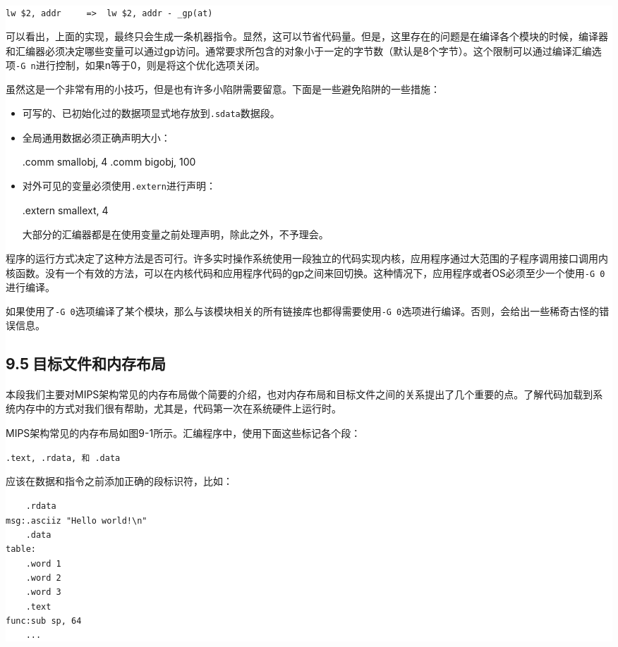     lw $2, addr     =>  lw $2, addr - _gp(at)

可以看出，上面的实现，最终只会生成一条机器指令。显然，这可以节省代码量。但是，这里存在的问题是在编译各个模块的时候，编译器和汇编器必须决定哪些变量可以通过gp访问。通常要求所包含的对象小于一定的字节数（默认是8个字节）。这个限制可以通过编译汇编选项`-G n`进行控制，如果n等于0，则是将这个优化选项关闭。

虽然这是一个非常有用的小技巧，但是也有许多小陷阱需要留意。下面是一些避免陷阱的一些措施：

* 可写的、已初始化过的数据项显式地存放到`.sdata`数据段。

* 全局通用数据必须正确声明大小：

    .comm smallobj, 4
    .comm bigobj, 100

* 对外可见的变量必须使用`.extern`进行声明：

    .extern smallext, 4

    大部分的汇编器都是在使用变量之前处理声明，除此之外，不予理会。

程序的运行方式决定了这种方法是否可行。许多实时操作系统使用一段独立的代码实现内核，应用程序通过大范围的子程序调用接口调用内核函数。没有一个有效的方法，可以在内核代码和应用程序代码的gp之间来回切换。这种情况下，应用程序或者OS必须至少一个使用`-G 0`进行编译。

如果使用了`-G 0`选项编译了某个模块，那么与该模块相关的所有链接库也都得需要使用`-G 0`选项进行编译。否则，会给出一些稀奇古怪的错误信息。

<h2 id="9.5">9.5 目标文件和内存布局</h2>

本段我们主要对MIPS架构常见的内存布局做个简要的介绍，也对内存布局和目标文件之间的关系提出了几个重要的点。了解代码加载到系统内存中的方式对我们很有帮助，尤其是，代码第一次在系统硬件上运行时。

MIPS架构常见的内存布局如图9-1所示。汇编程序中，使用下面这些标记各个段：

    .text, .rdata, 和 .data

应该在数据和指令之前添加正确的段标识符，比如：

        .rdata
    msg:.asciiz "Hello world!\n"
        .data
    table:
        .word 1
        .word 2
        .word 3
        .text
    func:sub sp, 64
        ...

